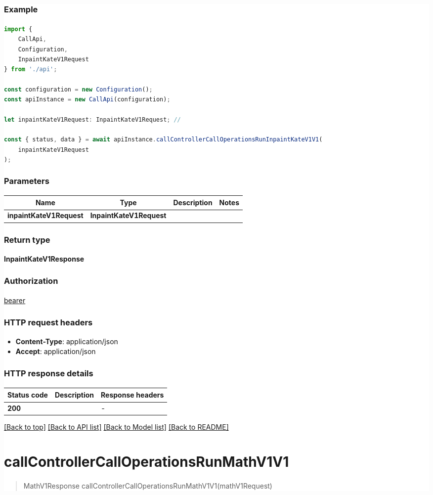 
### Example

```typescript
import {
    CallApi,
    Configuration,
    InpaintKateV1Request
} from './api';

const configuration = new Configuration();
const apiInstance = new CallApi(configuration);

let inpaintKateV1Request: InpaintKateV1Request; //

const { status, data } = await apiInstance.callControllerCallOperationsRunInpaintKateV1V1(
    inpaintKateV1Request
);
```

### Parameters

|Name | Type | Description  | Notes|
|------------- | ------------- | ------------- | -------------|
| **inpaintKateV1Request** | **InpaintKateV1Request**|  | |


### Return type

**InpaintKateV1Response**

### Authorization

[bearer](../README.md#bearer)

### HTTP request headers

 - **Content-Type**: application/json
 - **Accept**: application/json


### HTTP response details
| Status code | Description | Response headers |
|-------------|-------------|------------------|
|**200** |  |  -  |

[[Back to top]](#) [[Back to API list]](../README.md#documentation-for-api-endpoints) [[Back to Model list]](../README.md#documentation-for-models) [[Back to README]](../README.md)

# **callControllerCallOperationsRunMathV1V1**
> MathV1Response callControllerCallOperationsRunMathV1V1(mathV1Request)
